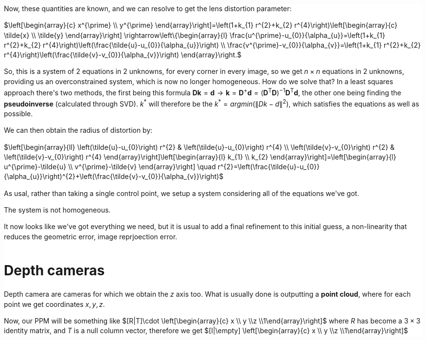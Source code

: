 Now, these quantities are known, and we can resolve to get the lens distortion parameter:

$\left[\begin{array}{c}
x^{\prime} \\
y^{\prime}
\end{array}\right]=\left(1+k_{1} r^{2}+k_{2} r^{4}\right)\left[\begin{array}{c}
\tilde{x} \\
\tilde{y}
\end{array}\right] \rightarrow\left\{\begin{array}{l}
\frac{u^{\prime}-u_{0}}{\alpha_{u}}=\left(1+k_{1} r^{2}+k_{2} r^{4}\right)\left(\frac{\tilde{u}-u_{0}}{\alpha_{u}}\right) \\
\frac{v^{\prime}-v_{0}}{\alpha_{v}}=\left(1+k_{1} r^{2}+k_{2} r^{4}\right)\left(\frac{\tilde{v}-v_{0}}{\alpha_{v}}\right)
\end{array}\right.$

So, this is a system of 2 equations in 2 unknowns, for every corner in every image, so we get $n\times n$ equations in 2 unknowns, providing us an overconstrained system, which is now no longer homogeneous. How do we solve that? In a least squares approach there's two methods, the first being this formula $\mathbf{D} \mathbf{k}=\mathbf{d} \rightarrow \mathbf{k}=\mathbf{D}^{+} \mathbf{d}=\left(\mathbf{D}^{\mathrm{T}} \mathbf{D}\right)^{-1} \mathbf{D}^{\mathrm{T}} \mathbf{d}$, the other one being finding the **pseudoinverse** (calculated through SVD). $k^*$ will therefore be the $k^*=argmin(\|Dk-d\|^2)$, which satisfies the equations as well as possible.

We can then obtain the radius of distortion by:

$\left[\begin{array}{ll}
\left(\tilde{u}-u_{0}\right) r^{2} & \left(\tilde{u}-u_{0}\right) r^{4} \\
\left(\tilde{v}-v_{0}\right) r^{2} & \left(\tilde{v}-v_{0}\right) r^{4}
\end{array}\right]\left[\begin{array}{l}
k_{1} \\
k_{2}
\end{array}\right]=\left[\begin{array}{l}
u^{\prime}-\tilde{u} \\
v^{\prime}-\tilde{v}
\end{array}\right] \quad  r^{2}=\left(\frac{\tilde{u}-u_{0}}{\alpha_{u}}\right)^{2}+\left(\frac{\tilde{v}-v_{0}}{\alpha_{v}}\right)$

As usal, rather than taking a single control point, we setup a system considering all of the equations we've got.

The system is not homogeneous.

It now looks like we've got everything we need, but it is usual to add a final refinement to this initial guess, a non-linearity that reduces the geometric error, image reprjoection error.

# Depth cameras

Depth camera are cameras for which we obtain the $z$ axis too. What is usually done is outputting a **point cloud**, where for each point we get coordinates $x,y,z$.

Now, our PPM will be something like $[R|T]\cdot \left[\begin{array}{c}
x \\
y \\z \\1\end{array}\right]$ where $R$ has become a $3\times3$ identity matrix, and $T$ is a null column vector, therefore we get $[I|\empty] \left[\begin{array}{c}
x \\
y \\z \\1\end{array}\right]$
